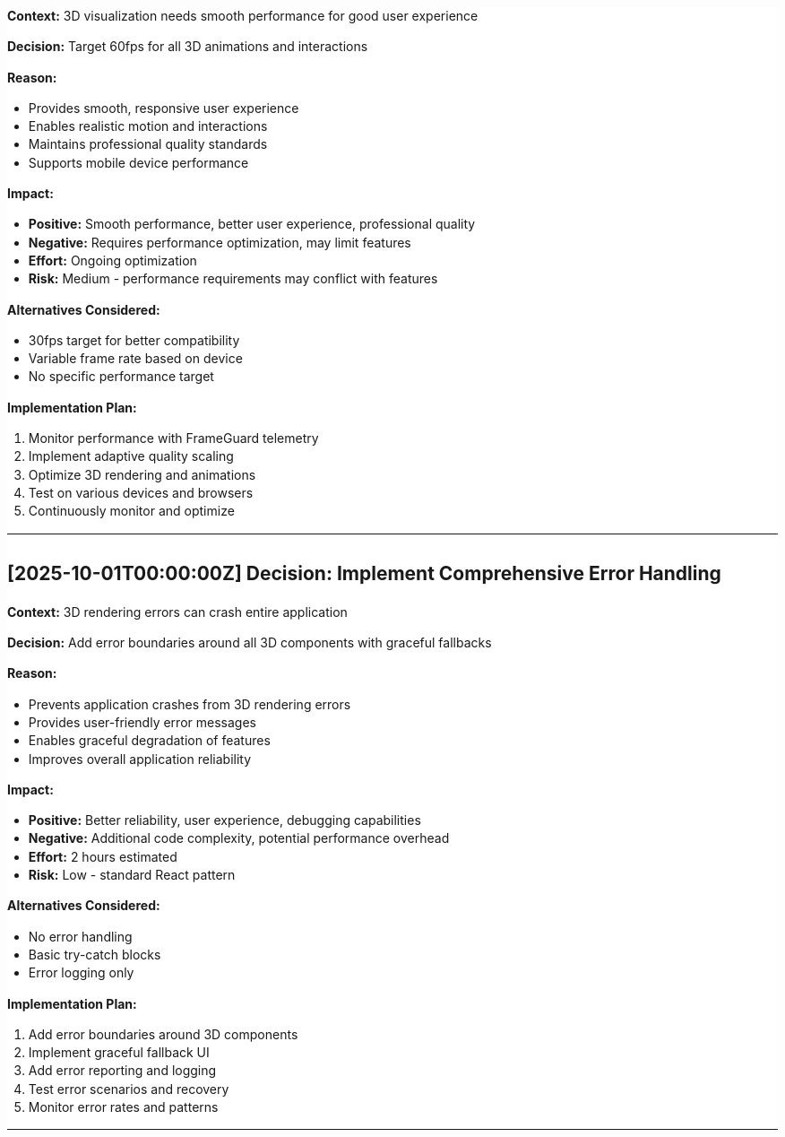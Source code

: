**Context:** 3D visualization needs smooth performance for good user experience

**Decision:** Target 60fps for all 3D animations and interactions

**Reason:**
- Provides smooth, responsive user experience
- Enables realistic motion and interactions
- Maintains professional quality standards
- Supports mobile device performance

**Impact:**
- **Positive:** Smooth performance, better user experience, professional quality
- **Negative:** Requires performance optimization, may limit features
- **Effort:** Ongoing optimization
- **Risk:** Medium - performance requirements may conflict with features

**Alternatives Considered:**
- 30fps target for better compatibility
- Variable frame rate based on device
- No specific performance target

**Implementation Plan:**
1. Monitor performance with FrameGuard telemetry
2. Implement adaptive quality scaling
3. Optimize 3D rendering and animations
4. Test on various devices and browsers
5. Continuously monitor and optimize

---

## [2025-10-01T00:00:00Z] Decision: Implement Comprehensive Error Handling

**Context:** 3D rendering errors can crash entire application

**Decision:** Add error boundaries around all 3D components with graceful fallbacks

**Reason:**
- Prevents application crashes from 3D rendering errors
- Provides user-friendly error messages
- Enables graceful degradation of features
- Improves overall application reliability

**Impact:**
- **Positive:** Better reliability, user experience, debugging capabilities
- **Negative:** Additional code complexity, potential performance overhead
- **Effort:** 2 hours estimated
- **Risk:** Low - standard React pattern

**Alternatives Considered:**
- No error handling
- Basic try-catch blocks
- Error logging only

**Implementation Plan:**
1. Add error boundaries around 3D components
2. Implement graceful fallback UI
3. Add error reporting and logging
4. Test error scenarios and recovery
5. Monitor error rates and patterns

---
